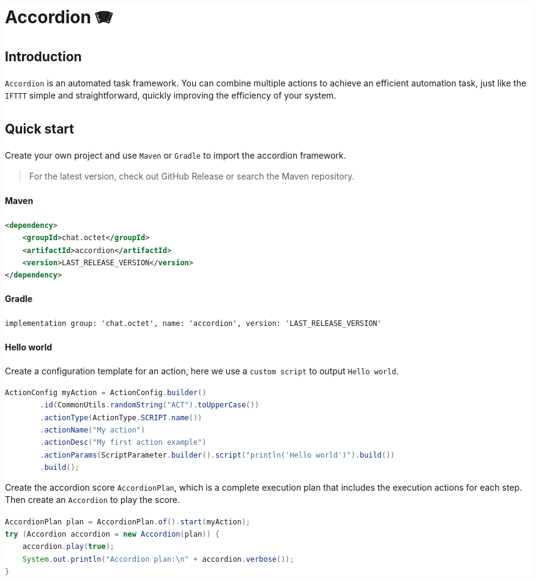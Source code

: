 # Accordion 🪗

## Introduction

`Accordion` is an automated task framework. You can combine multiple actions to achieve an efficient automation task, just like the `IFTTT` simple and straightforward, quickly improving the efficiency of your system.

## Quick start

Create your own project and use `Maven` or `Gradle` to import the accordion framework.

> For the latest version, check out GitHub Release or search the Maven repository.

#### Maven

```xml
<dependency>
    <groupId>chat.octet</groupId>
    <artifactId>accordion</artifactId>
    <version>LAST_RELEASE_VERSION</version>
</dependency>
```

#### Gradle

```txt
implementation group: 'chat.octet', name: 'accordion', version: 'LAST_RELEASE_VERSION'
```

#### Hello world

Create a configuration template for an action, here we use a `custom script` to output `Hello world`.

```java
ActionConfig myAction = ActionConfig.builder()
        .id(CommonUtils.randomString("ACT").toUpperCase())
        .actionType(ActionType.SCRIPT.name())
        .actionName("My action")
        .actionDesc("My first action example")
        .actionParams(ScriptParameter.builder().script("println('Hello world')").build())
        .build();
```

Create the accordion score `AccordionPlan`, which is a complete execution plan that includes the execution actions for each step. Then create an `Accordion` to play the score.

```java
AccordionPlan plan = AccordionPlan.of().start(myAction);
try (Accordion accordion = new Accordion(plan)) {
    accordion.play(true);
    System.out.println("Accordion plan:\n" + accordion.verbose());
}
```
